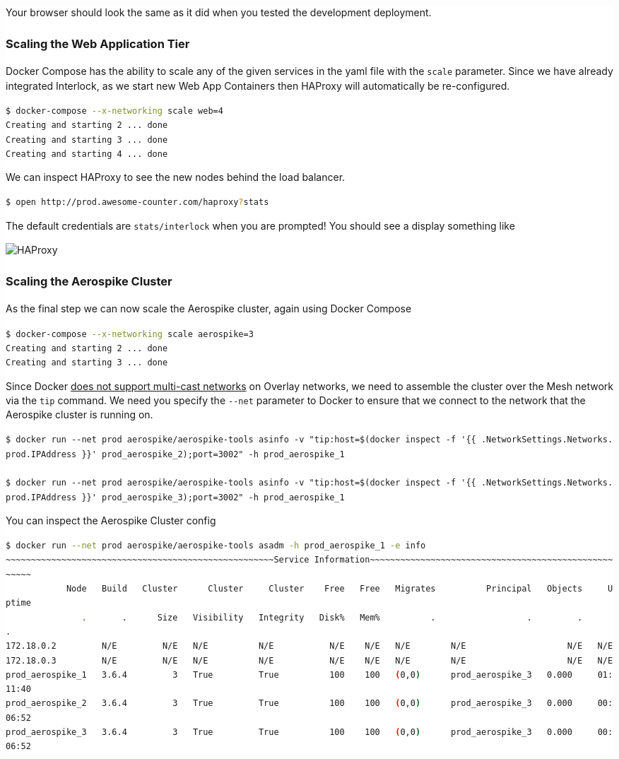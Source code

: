 Your browser should look the same as it did when you tested the development deployment.

### Scaling the Web Application Tier
Docker Compose has the ability to scale any of the given services in the yaml file with the `scale` parameter. Since we have already integrated Interlock, as we start new Web App Containers then HAProxy will automatically be re-configured.

```bash
$ docker-compose --x-networking scale web=4
Creating and starting 2 ... done
Creating and starting 3 ... done
Creating and starting 4 ... done
```

We can inspect HAProxy to see the new nodes behind the load balancer.

```bash
$ open http://prod.awesome-counter.com/haproxy?stats
```

The default credentials are `stats/interlock` when you are prompted! You should see a display something like

![HAProxy](/docs/deploy_guides/docker/assets/examples/prod/haproxy.png)


### Scaling the Aerospike Cluster
As the final step we can now scale the Aerospike cluster, again using Docker Compose

```bash
$ docker-compose --x-networking scale aerospike=3
Creating and starting 2 ... done
Creating and starting 3 ... done
```

Since Docker [does not support multi-cast networks](https://github.com/docker/libnetwork/issues/552) on Overlay networks, we need to assemble the cluster over the Mesh network via the `tip` command. We need you specify the `--net` parameter to Docker to ensure that we connect to the network that the Aerospike cluster is running on.

<pre>
<code>$ docker run --net prod aerospike/aerospike-tools asinfo -v "tip:host=$(docker inspect -f '&#123;&#123; .NetworkSettings.Networks.prod.IPAddress }}' prod_aerospike_2);port=3002" -h prod_aerospike_1</code>

<code>$ docker run --net prod aerospike/aerospike-tools asinfo -v "tip:host=$(docker inspect -f '&#123;&#123; .NetworkSettings.Networks.prod.IPAddress }}' prod_aerospike_3);port=3002" -h prod_aerospike_1</code>
</pre>

You can inspect the Aerospike Cluster config

```bash
$ docker run --net prod aerospike/aerospike-tools asadm -h prod_aerospike_1 -e info
~~~~~~~~~~~~~~~~~~~~~~~~~~~~~~~~~~~~~~~~~~~~~~~~~~~~~Service Information~~~~~~~~~~~~~~~~~~~~~~~~~~~~~~~~~~~~~~~~~~~~~~~~~~~~~
            Node   Build   Cluster      Cluster     Cluster    Free   Free   Migrates          Principal   Objects     Uptime   
               .       .      Size   Visibility   Integrity   Disk%   Mem%          .                  .         .          .   
172.18.0.2         N/E         N/E   N/E          N/E           N/E    N/E   N/E        N/E                    N/E   N/E        
172.18.0.3         N/E         N/E   N/E          N/E           N/E    N/E   N/E        N/E                    N/E   N/E        
prod_aerospike_1   3.6.4         3   True         True          100    100   (0,0)      prod_aerospike_3   0.000     01:11:40   
prod_aerospike_2   3.6.4         3   True         True          100    100   (0,0)      prod_aerospike_3   0.000     00:06:52   
prod_aerospike_3   3.6.4         3   True         True          100    100   (0,0)      prod_aerospike_3   0.000     00:06:52   
```